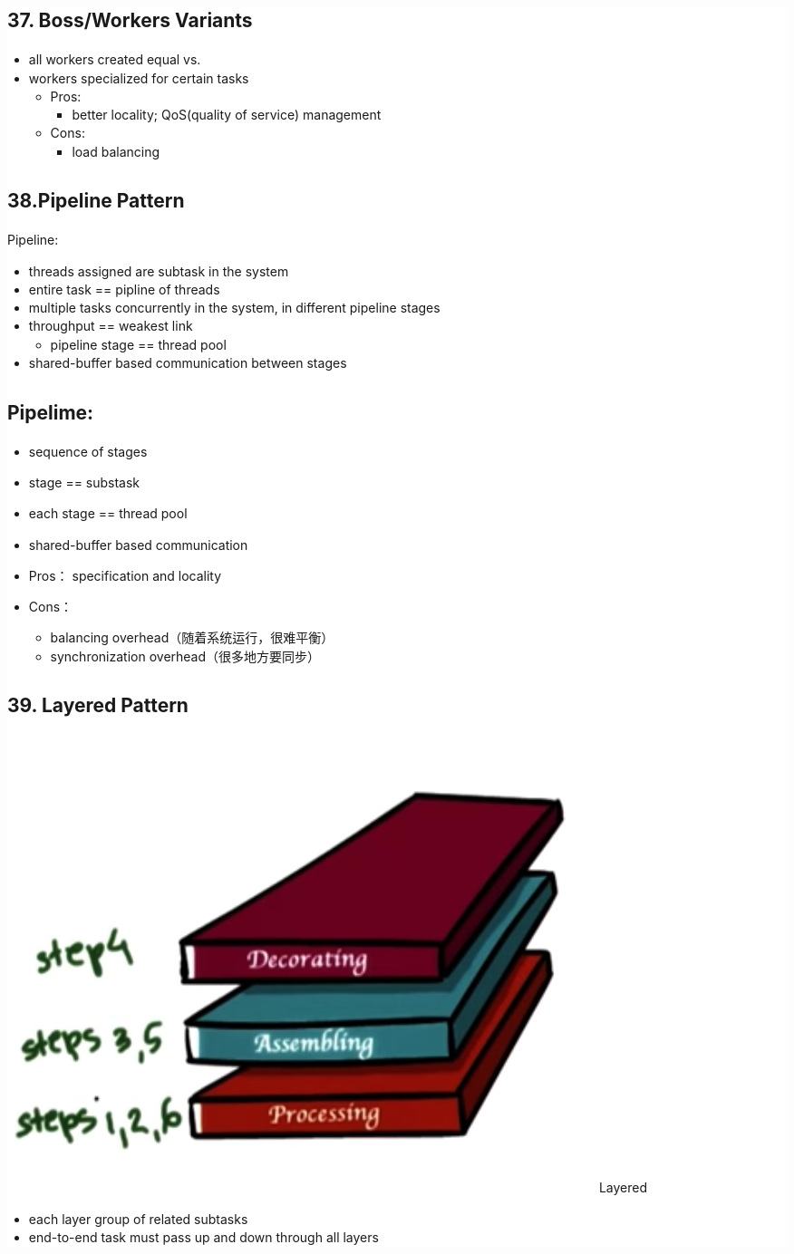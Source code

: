## 37. Boss/Workers Variants
- all workers created equal
vs.
- workers specialized for certain tasks
    - Pros:
        - better locality; QoS(quality of service) management
    - Cons:
        - load balancing


## 38.Pipeline Pattern
Pipeline:
- threads assigned are subtask in the system
- entire task == pipline of threads
- multiple tasks concurrently in the system, in different pipeline stages
- throughput == weakest link
    - pipeline stage == thread pool
- shared-buffer based communication between stages

## Pipelime:
- sequence of stages
- stage == substask
- each stage == thread pool
- shared-buffer based communication

- Pros：
    specification and locality
- Cons：
    - balancing overhead（随着系统运行，很难平衡）
    - synchronization overhead（很多地方要同步）

## 39. Layered Pattern
![](images/2020-08-09-00-07-40.png)
Layered
- each layer group of related subtasks
- end-to-end task must pass up and down through all layers